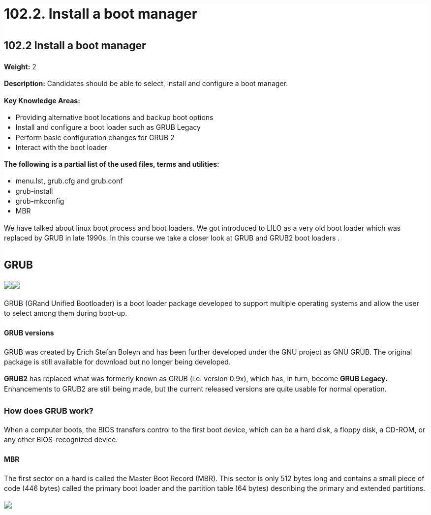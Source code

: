 # 102.2. Install a boot manager

## **102.2 Install a boot manager**

**Weight:** 2

**Description:** Candidates should be able to select, install and configure a boot manager.

**Key Knowledge Areas:**

* Providing alternative boot locations and backup boot options
* Install and configure a boot loader such as GRUB Legacy
* Perform basic configuration changes for GRUB 2
* Interact with the boot loader

**The following is a partial list of the used files, terms and utilities:**

* menu.lst, grub.cfg and grub.conf
* grub-install
* grub-mkconfig
* MBR

We have talked about linux boot process and boot loaders. We got introduced to LILO as a very old boot loader which was replaced by GRUB in late 1990s. In this course we take a closer look at GRUB and GRUB2 boot loaders .

## GRUB

![](.gitbook/assets/Grub_logo.png)![](.gitbook/assets/Grub_logo2.png)

GRUB (GRand Unified Bootloader) is a boot loader package developed to support multiple operating systems and allow the user to select among them during boot-up.

#### GRUB versions

GRUB was created by Erich Stefan Boleyn and has been further developed under the GNU project as GNU GRUB. The original package is still available for download but no longer being developed.

**GRUB2** has replaced what was formerly known as GRUB (i.e. version 0.9x), which has, in turn, become **GRUB Legacy.** Enhancements to GRUB2 are still being made, but the current released versions are quite usable for normal operation.

### How does GRUB work?

When a computer boots, the BIOS transfers control to the first boot device, which can be a hard disk, a floppy disk, a CD-ROM, or any other BIOS-recognized device.

#### MBR

The first sector on a hard is called the Master Boot Record (MBR). This sector is only 512 bytes long and contains a small piece of code (446 bytes) called the primary boot loader and the partition table (64 bytes) describing the primary and extended partitions.

![](.gitbook/assets/bootloader-mbr.jpg)
